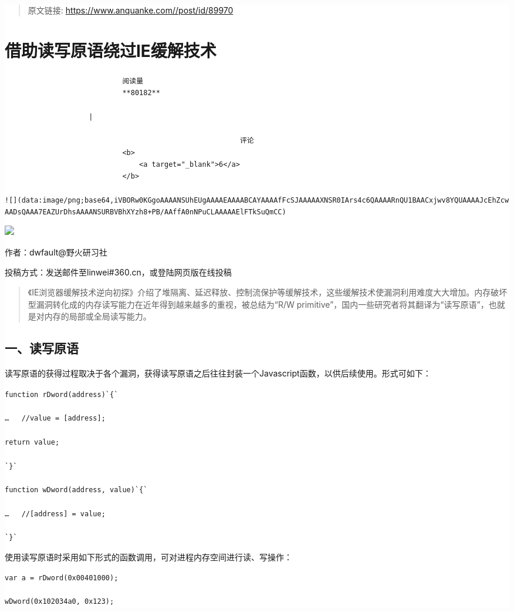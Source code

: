 > 原文链接: https://www.anquanke.com//post/id/89970 


# 借助读写原语绕过IE缓解技术


                                阅读量   
                                **80182**
                            
                        |
                        
                                                            评论
                                <b>
                                    <a target="_blank">6</a>
                                </b>
                                                                                                                                    ![](data:image/png;base64,iVBORw0KGgoAAAANSUhEUgAAAAEAAAABCAYAAAAfFcSJAAAAAXNSR0IArs4c6QAAAARnQU1BAACxjwv8YQUAAAAJcEhZcwAADsQAAA7EAZUrDhsAAAANSURBVBhXYzh8+PB/AAffA0nNPuCLAAAAAElFTkSuQmCC)
                                                                                            



[![](https://p0.ssl.qhimg.com/t01da262d02c6476357.png)](https://p0.ssl.qhimg.com/t01da262d02c6476357.png)

作者：dwfault@野火研习社

投稿方式：发送邮件至linwei#360.cn，或登陆网页版在线投稿

> 《IE浏览器缓解技术逆向初探》介绍了堆隔离、延迟释放、控制流保护等缓解技术，这些缓解技术使漏洞利用难度大大增加。内存破坏型漏洞转化成的内存读写能力在近年得到越来越多的重视，被总结为“R/W primitive”，国内一些研究者将其翻译为“读写原语”，也就是对内存的局部或全局读写能力。

## 一、读写原语

读写原语的获得过程取决于各个漏洞，获得读写原语之后往往封装一个Javascript函数，以供后续使用。形式可如下：

```
function rDword(address)`{`

…   //value = [address];

return value;

`}`

function wDword(address, value)`{`

…   //[address] = value;

`}`
```

使用读写原语时采用如下形式的函数调用，可对进程内存空间进行读、写操作：

```
var a = rDword(0x00401000);

wDword(0x102034a0, 0x123);
```

